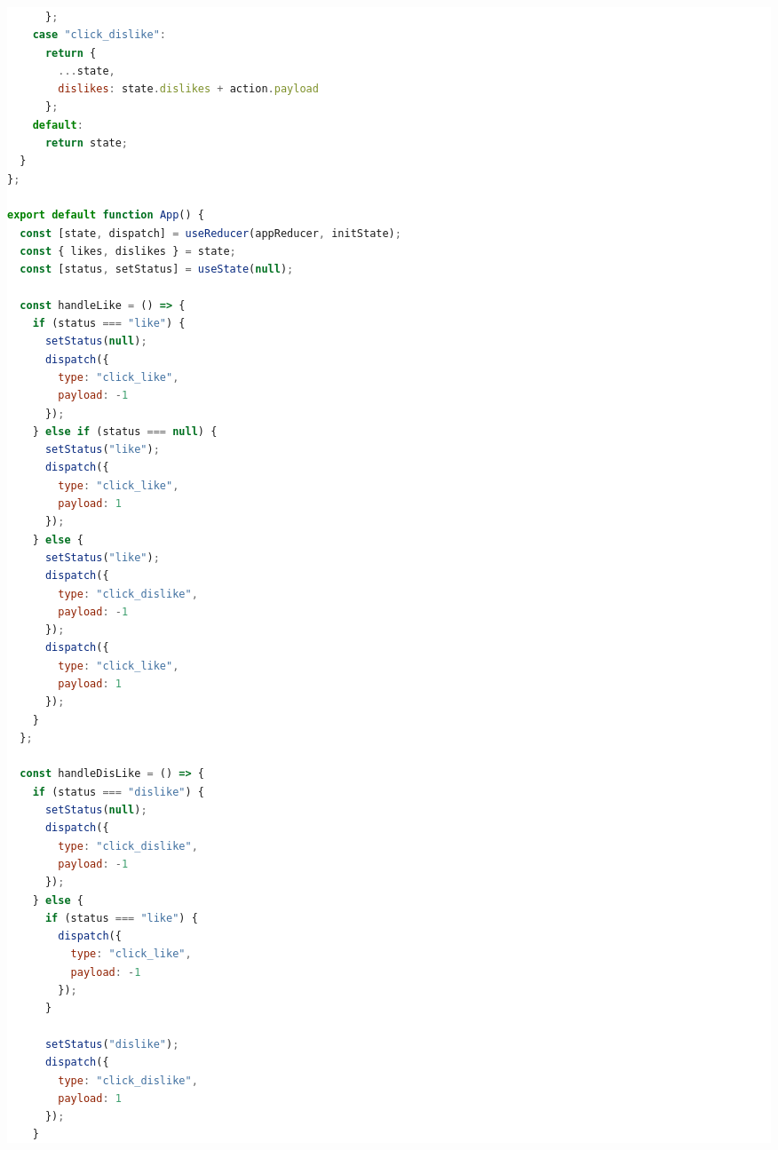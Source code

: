 ```js
      };
    case "click_dislike":
      return {
        ...state,
        dislikes: state.dislikes + action.payload
      };
    default:
      return state;
  }
};

export default function App() {
  const [state, dispatch] = useReducer(appReducer, initState);
  const { likes, dislikes } = state;
  const [status, setStatus] = useState(null);

  const handleLike = () => {
    if (status === "like") {
      setStatus(null);
      dispatch({
        type: "click_like",
        payload: -1
      });
    } else if (status === null) {
      setStatus("like");
      dispatch({
        type: "click_like",
        payload: 1
      });
    } else {
      setStatus("like");
      dispatch({
        type: "click_dislike",
        payload: -1
      });
      dispatch({
        type: "click_like",
        payload: 1
      });
    }
  };

  const handleDisLike = () => {
    if (status === "dislike") {
      setStatus(null);
      dispatch({
        type: "click_dislike",
        payload: -1
      });
    } else {
      if (status === "like") {
        dispatch({
          type: "click_like",
          payload: -1
        });
      }

      setStatus("dislike");
      dispatch({
        type: "click_dislike",
        payload: 1
      });
    }
```